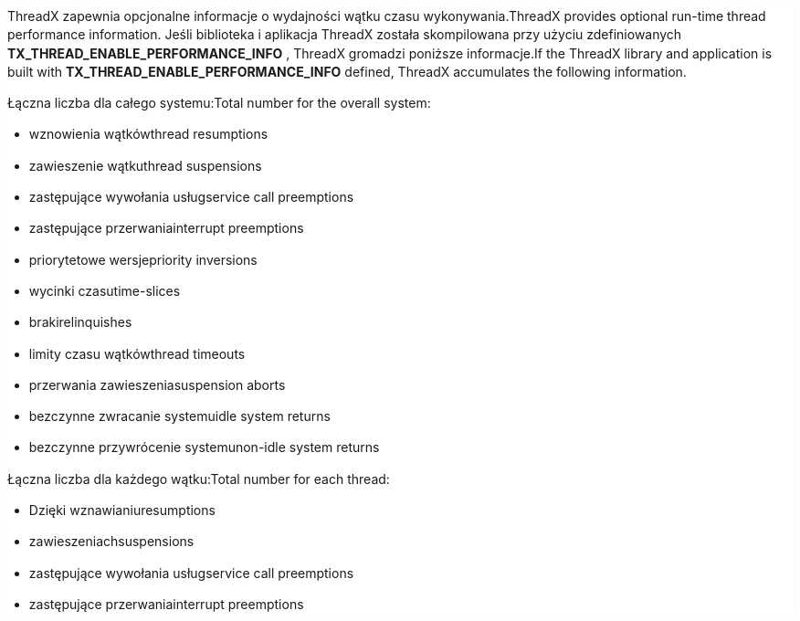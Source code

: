 <span data-ttu-id="00e57-427">ThreadX zapewnia opcjonalne informacje o wydajności wątku czasu wykonywania.</span><span class="sxs-lookup"><span data-stu-id="00e57-427">ThreadX provides optional run-time thread performance information.</span></span> <span data-ttu-id="00e57-428">Jeśli biblioteka i aplikacja ThreadX została skompilowana przy użyciu zdefiniowanych **TX_THREAD_ENABLE_PERFORMANCE_INFO** , ThreadX gromadzi poniższe informacje.</span><span class="sxs-lookup"><span data-stu-id="00e57-428">If the ThreadX library and application is built with **TX_THREAD_ENABLE_PERFORMANCE_INFO** defined, ThreadX accumulates the following information.</span></span>

<span data-ttu-id="00e57-429">Łączna liczba dla całego systemu:</span><span class="sxs-lookup"><span data-stu-id="00e57-429">Total number for the overall system:</span></span>

  - <span data-ttu-id="00e57-430">wznowienia wątków</span><span class="sxs-lookup"><span data-stu-id="00e57-430">thread resumptions</span></span>

  - <span data-ttu-id="00e57-431">zawieszenie wątku</span><span class="sxs-lookup"><span data-stu-id="00e57-431">thread suspensions</span></span>

  - <span data-ttu-id="00e57-432">zastępujące wywołania usług</span><span class="sxs-lookup"><span data-stu-id="00e57-432">service call preemptions</span></span>

  - <span data-ttu-id="00e57-433">zastępujące przerwania</span><span class="sxs-lookup"><span data-stu-id="00e57-433">interrupt preemptions</span></span>

  - <span data-ttu-id="00e57-434">priorytetowe wersje</span><span class="sxs-lookup"><span data-stu-id="00e57-434">priority inversions</span></span>

  - <span data-ttu-id="00e57-435">wycinki czasu</span><span class="sxs-lookup"><span data-stu-id="00e57-435">time-slices</span></span>

  - <span data-ttu-id="00e57-436">braki</span><span class="sxs-lookup"><span data-stu-id="00e57-436">relinquishes</span></span>

  - <span data-ttu-id="00e57-437">limity czasu wątków</span><span class="sxs-lookup"><span data-stu-id="00e57-437">thread timeouts</span></span>

  - <span data-ttu-id="00e57-438">przerwania zawieszenia</span><span class="sxs-lookup"><span data-stu-id="00e57-438">suspension aborts</span></span>

  - <span data-ttu-id="00e57-439">bezczynne zwracanie systemu</span><span class="sxs-lookup"><span data-stu-id="00e57-439">idle system returns</span></span>

  - <span data-ttu-id="00e57-440">bezczynne przywrócenie systemu</span><span class="sxs-lookup"><span data-stu-id="00e57-440">non-idle system returns</span></span>

<span data-ttu-id="00e57-441">Łączna liczba dla każdego wątku:</span><span class="sxs-lookup"><span data-stu-id="00e57-441">Total number for each thread:</span></span>

  - <span data-ttu-id="00e57-442">Dzięki wznawianiu</span><span class="sxs-lookup"><span data-stu-id="00e57-442">resumptions</span></span>

  - <span data-ttu-id="00e57-443">zawieszeniach</span><span class="sxs-lookup"><span data-stu-id="00e57-443">suspensions</span></span>

  - <span data-ttu-id="00e57-444">zastępujące wywołania usług</span><span class="sxs-lookup"><span data-stu-id="00e57-444">service call preemptions</span></span>

  - <span data-ttu-id="00e57-445">zastępujące przerwania</span><span class="sxs-lookup"><span data-stu-id="00e57-445">interrupt preemptions</span></span>
